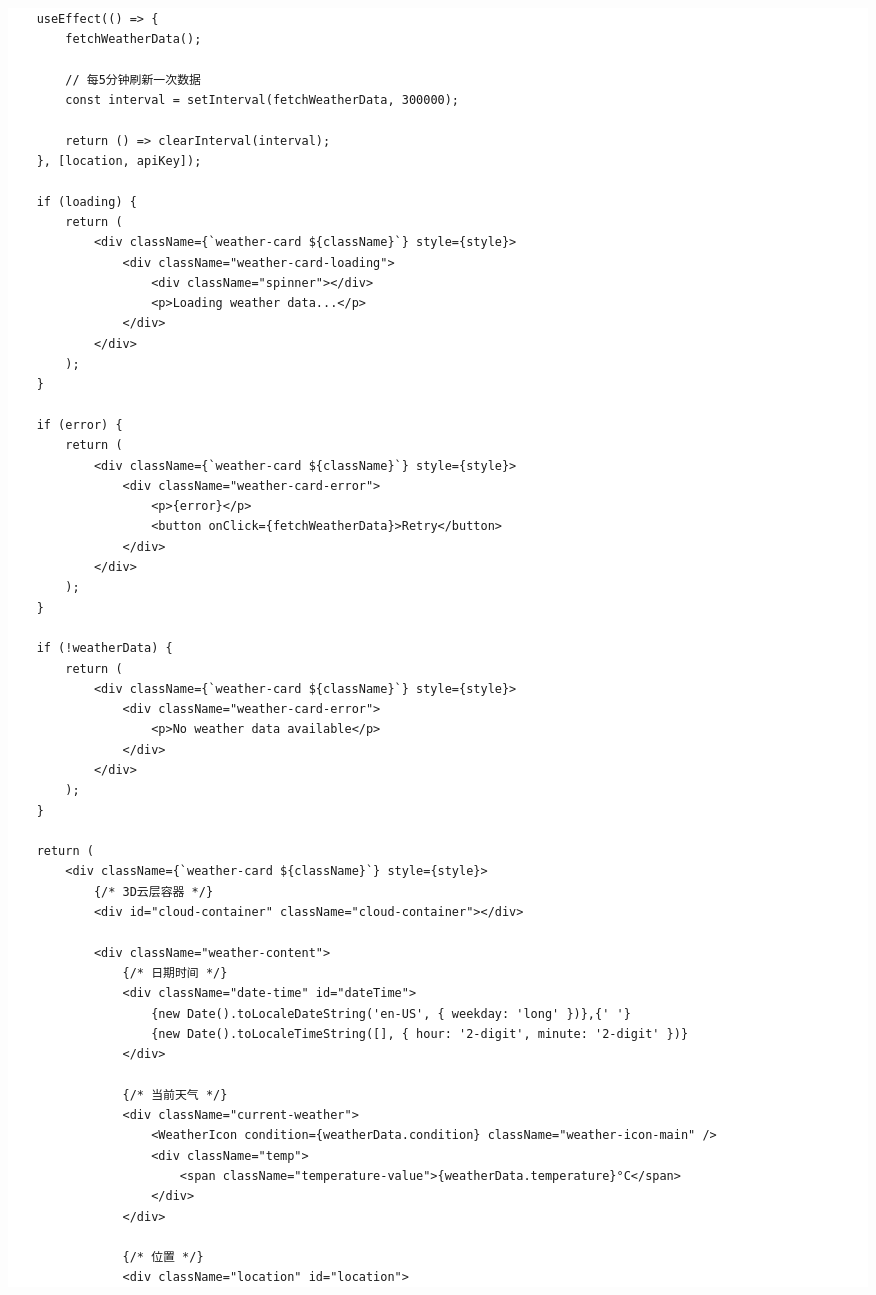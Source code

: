 ```tsx
	useEffect(() => {
		fetchWeatherData();

		// 每5分钟刷新一次数据
		const interval = setInterval(fetchWeatherData, 300000);

		return () => clearInterval(interval);
	}, [location, apiKey]);

	if (loading) {
		return (
			<div className={`weather-card ${className}`} style={style}>
				<div className="weather-card-loading">
					<div className="spinner"></div>
					<p>Loading weather data...</p>
				</div>
			</div>
		);
	}

	if (error) {
		return (
			<div className={`weather-card ${className}`} style={style}>
				<div className="weather-card-error">
					<p>{error}</p>
					<button onClick={fetchWeatherData}>Retry</button>
				</div>
			</div>
		);
	}

	if (!weatherData) {
		return (
			<div className={`weather-card ${className}`} style={style}>
				<div className="weather-card-error">
					<p>No weather data available</p>
				</div>
			</div>
		);
	}

	return (
		<div className={`weather-card ${className}`} style={style}>
			{/* 3D云层容器 */}
			<div id="cloud-container" className="cloud-container"></div>

			<div className="weather-content">
				{/* 日期时间 */}
				<div className="date-time" id="dateTime">
					{new Date().toLocaleDateString('en-US', { weekday: 'long' })},{' '}
					{new Date().toLocaleTimeString([], { hour: '2-digit', minute: '2-digit' })}
				</div>

				{/* 当前天气 */}
				<div className="current-weather">
					<WeatherIcon condition={weatherData.condition} className="weather-icon-main" />
					<div className="temp">
						<span className="temperature-value">{weatherData.temperature}°C</span>
					</div>
				</div>

				{/* 位置 */}
				<div className="location" id="location">
```